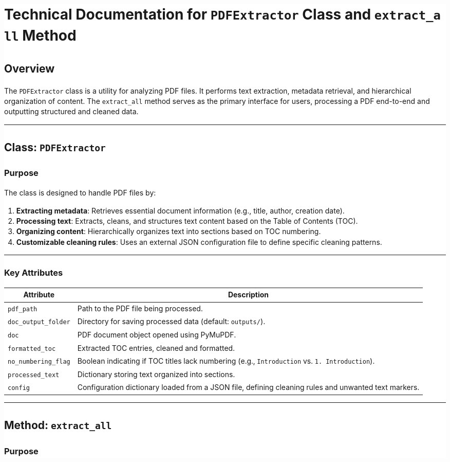 # **Technical Documentation for `PDFExtractor` Class and `extract_all` Method**

## **Overview**

The `PDFExtractor` class is a utility for analyzing PDF files. It performs text extraction, metadata retrieval, and hierarchical organization of content. The `extract_all` method serves as the primary interface for users, processing a PDF end-to-end and outputting structured and cleaned data.

---

## **Class: `PDFExtractor`**

### **Purpose**

The class is designed to handle PDF files by:
1. **Extracting metadata**: Retrieves essential document information (e.g., title, author, creation date).
2. **Processing text**: Extracts, cleans, and structures text content based on the Table of Contents (TOC).
3. **Organizing content**: Hierarchically organizes text into sections based on TOC numbering.
4. **Customizable cleaning rules**: Uses an external JSON configuration file to define specific cleaning patterns.

---

### **Key Attributes**

| **Attribute**          | **Description**                                                                                          |
|-------------------------|----------------------------------------------------------------------------------------------------------|
| `pdf_path`             | Path to the PDF file being processed.                                                                   |
| `doc_output_folder`    | Directory for saving processed data (default: `outputs/`).                                               |
| `doc`                  | PDF document object opened using PyMuPDF.                                                               |
| `formatted_toc`        | Extracted TOC entries, cleaned and formatted.                                                           |
| `no_numbering_flag`    | Boolean indicating if TOC titles lack numbering (e.g., `Introduction` vs. `1. Introduction`).            |
| `processed_text`       | Dictionary storing text organized into sections.                                                        |
| `config`               | Configuration dictionary loaded from a JSON file, defining cleaning rules and unwanted text markers.     |

---

## **Method: `extract_all`**

### **Purpose**
